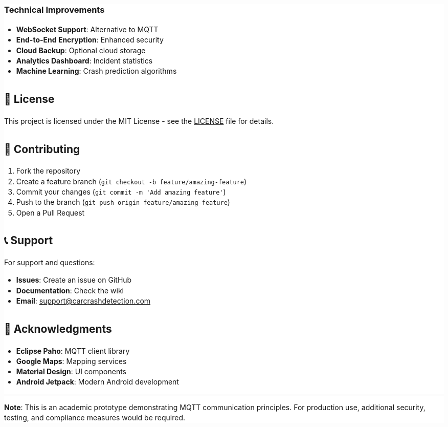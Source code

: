 ### Technical Improvements
- **WebSocket Support**: Alternative to MQTT
- **End-to-End Encryption**: Enhanced security
- **Cloud Backup**: Optional cloud storage
- **Analytics Dashboard**: Incident statistics
- **Machine Learning**: Crash prediction algorithms

## 📄 License

This project is licensed under the MIT License - see the [LICENSE](LICENSE) file for details.

## 🤝 Contributing

1. Fork the repository
2. Create a feature branch (`git checkout -b feature/amazing-feature`)
3. Commit your changes (`git commit -m 'Add amazing feature'`)
4. Push to the branch (`git push origin feature/amazing-feature`)
5. Open a Pull Request

## 📞 Support

For support and questions:
- **Issues**: Create an issue on GitHub
- **Documentation**: Check the wiki
- **Email**: support@carcrashdetection.com

## 🙏 Acknowledgments

- **Eclipse Paho**: MQTT client library
- **Google Maps**: Mapping services
- **Material Design**: UI components
- **Android Jetpack**: Modern Android development

---

**Note**: This is an academic prototype demonstrating MQTT communication principles. For production use, additional security, testing, and compliance measures would be required. 